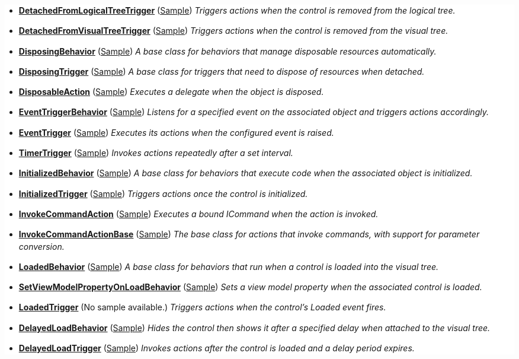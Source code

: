 - **[DetachedFromLogicalTreeTrigger](docs/core-general-infrastructure/DetachedFromLogicalTreeTrigger.md)** ([Sample](samples/BehaviorsTestApplication/Views/Pages/DetachedFromLogicalTreeTriggerView.axaml))
  *Triggers actions when the control is removed from the logical tree.*

- **[DetachedFromVisualTreeTrigger](docs/core-general-infrastructure/DetachedFromVisualTreeTrigger.md)** ([Sample](samples/BehaviorsTestApplication/Views/Pages/DetachedFromVisualTreeTriggerView.axaml))
  *Triggers actions when the control is removed from the visual tree.*

- **[DisposingBehavior](docs/core-general-infrastructure/DisposingBehavior.md)** ([Sample](samples/BehaviorsTestApplication/Views/Pages/DisposingBehaviorView.axaml))
  *A base class for behaviors that manage disposable resources automatically.*

- **[DisposingTrigger](docs/core-general-infrastructure/DisposingTrigger.md)** ([Sample](samples/BehaviorsTestApplication/Views/Pages/DisposingTriggerView.axaml))
  *A base class for triggers that need to dispose of resources when detached.*
- **[DisposableAction](docs/core-general-infrastructure/DisposableAction.md)** ([Sample](samples/BehaviorsTestApplication/Views/Pages/DisposableActionView.axaml))
  *Executes a delegate when the object is disposed.*

- **[EventTriggerBehavior](docs/core-general-infrastructure/EventTriggerBehavior.md)** ([Sample](samples/BehaviorsTestApplication/Views/Pages/EventTriggerBehaviorView.axaml))
  *Listens for a specified event on the associated object and triggers actions accordingly.*
- **[EventTrigger](docs/core-general-infrastructure/EventTrigger.md)** ([Sample](samples/BehaviorsTestApplication/Views/Pages/RoutedEventTriggerBehaviorView.axaml))
  *Executes its actions when the configured event is raised.*
- **[TimerTrigger](docs/core-general-infrastructure/TimerTrigger.md)** ([Sample](samples/BehaviorsTestApplication/Views/Pages/TimerTriggerView.axaml))
  *Invokes actions repeatedly after a set interval.*

- **[InitializedBehavior](docs/core-general-infrastructure/InitializedBehavior.md)** ([Sample](samples/BehaviorsTestApplication/Views/Pages/InitializedBehaviorView.axaml))
  *A base class for behaviors that execute code when the associated object is initialized.*

- **[InitializedTrigger](docs/core-general-infrastructure/InitializedTrigger.md)** ([Sample](samples/BehaviorsTestApplication/Views/Pages/InitializedTriggerView.axaml))
  *Triggers actions once the control is initialized.*

- **[InvokeCommandAction](docs/core-general-infrastructure/InvokeCommandAction.md)** ([Sample](samples/BehaviorsTestApplication/Views/Pages/InvokeCommandActionView.axaml))
  *Executes a bound ICommand when the action is invoked.*

- **[InvokeCommandActionBase](docs/core-general-infrastructure/InvokeCommandActionBase.md)** ([Sample](samples/BehaviorsTestApplication/Views/Pages/InvokeCommandActionBaseView.axaml))
  *The base class for actions that invoke commands, with support for parameter conversion.*

- **[LoadedBehavior](docs/core-general-infrastructure/LoadedBehavior.md)** ([Sample](samples/BehaviorsTestApplication/Views/Pages/LoadedBehaviorView.axaml))
  *A base class for behaviors that run when a control is loaded into the visual tree.*
- **[SetViewModelPropertyOnLoadBehavior](docs/core-general-infrastructure/SetViewModelPropertyOnLoadBehavior.md)** ([Sample](samples/BehaviorsTestApplication/Views/Pages/ViewModelPropertyActionsView.axaml))
  *Sets a view model property when the associated control is loaded.*

- **[LoadedTrigger](docs/core-general-infrastructure/LoadedTrigger.md)** (No sample available.)
  *Triggers actions when the control’s Loaded event fires.*
- **[DelayedLoadBehavior](docs/core-general-infrastructure/DelayedLoadBehavior.md)** ([Sample](samples/BehaviorsTestApplication/Views/Pages/DelayedLoadBehaviorView.axaml))
  *Hides the control then shows it after a specified delay when attached to the visual tree.*
- **[DelayedLoadTrigger](docs/core-general-infrastructure/DelayedLoadTrigger.md)** ([Sample](samples/BehaviorsTestApplication/Views/Pages/DelayedLoadTriggerView.axaml))
  *Invokes actions after the control is loaded and a delay period expires.*
